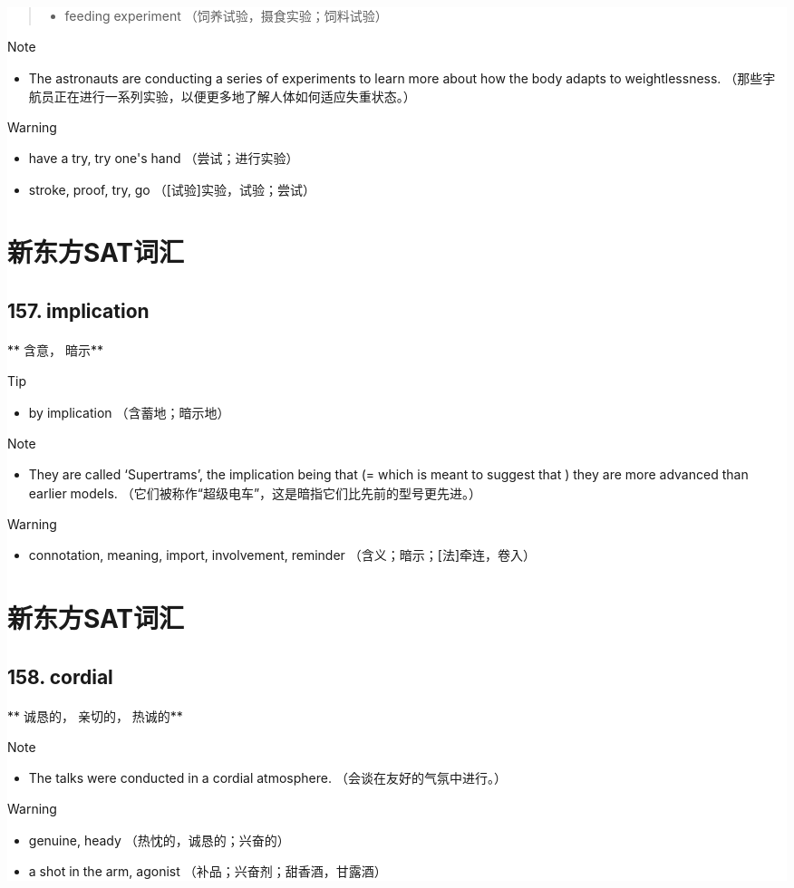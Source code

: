> - feeding experiment （饲养试验，摄食实验；饲料试验）
>

> [!NOTE]
>
> - The astronauts are conducting a series of experiments to learn more about how the body adapts to weightlessness. （那些宇航员正在进行一系列实验，以便更多地了解人体如何适应失重状态。）
>

> [!WARNING]
>
> - have a try, try one's hand （尝试；进行实验）
>
> - stroke, proof, try, go （[试验]实验，试验；尝试）
>

# 新东方SAT词汇

## 157. implication

** 含意， 暗示**

> [!TIP]
>
> - by implication （含蓄地；暗示地）
>

> [!NOTE]
>
> - They are called ‘Supertrams’, the implication being that (= which is meant to suggest that ) they are more advanced than earlier models. （它们被称作“超级电车”，这是暗指它们比先前的型号更先进。）
>

> [!WARNING]
>
> - connotation, meaning, import, involvement, reminder （含义；暗示；[法]牵连，卷入）
>

# 新东方SAT词汇

## 158. cordial

** 诚恳的， 亲切的， 热诚的**

> [!NOTE]
>
> - The talks were conducted in a cordial atmosphere. （会谈在友好的气氛中进行。）
>

> [!WARNING]
>
> - genuine, heady （热忱的，诚恳的；兴奋的）
>
> - a shot in the arm, agonist （补品；兴奋剂；甜香酒，甘露酒）
>

